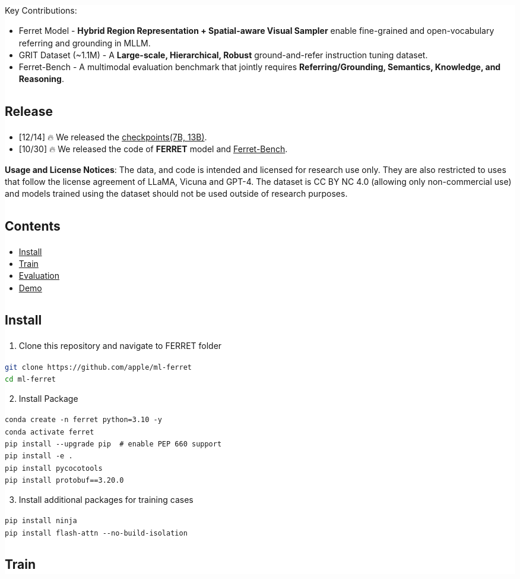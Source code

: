 Key Contributions:
* Ferret Model - **Hybrid Region Representation + Spatial-aware Visual Sampler** enable fine-grained and open-vocabulary referring and grounding in MLLM.
* GRIT Dataset (~1.1M) - A **Large-scale, Hierarchical, Robust** ground-and-refer instruction tuning dataset.
* Ferret-Bench - A multimodal evaluation benchmark that jointly requires **Referring/Grounding, Semantics, Knowledge, and Reasoning**.


## Release
- [12/14] 🔥 We released the [checkpoints(7B, 13B)](#checkpoints).
- [10/30] 🔥 We released the code of **FERRET** model and [Ferret-Bench](ferret/eval/ferret_gpt4_data).



**Usage and License Notices**: The data, and code is intended and licensed for research use only. They are also restricted to uses that follow the license agreement of LLaMA, Vicuna and GPT-4. The dataset is CC BY NC 4.0 (allowing only non-commercial use) and models trained using the dataset should not be used outside of research purposes. 

## Contents
- [Install](#install)
- [Train](#train)
- [Evaluation](#evaluation)
- [Demo](#demo)

## Install

1. Clone this repository and navigate to FERRET folder
```bash
git clone https://github.com/apple/ml-ferret
cd ml-ferret
```

2. Install Package
```Shell
conda create -n ferret python=3.10 -y
conda activate ferret
pip install --upgrade pip  # enable PEP 660 support
pip install -e .
pip install pycocotools
pip install protobuf==3.20.0
```

3. Install additional packages for training cases
```
pip install ninja
pip install flash-attn --no-build-isolation
```


## Train
